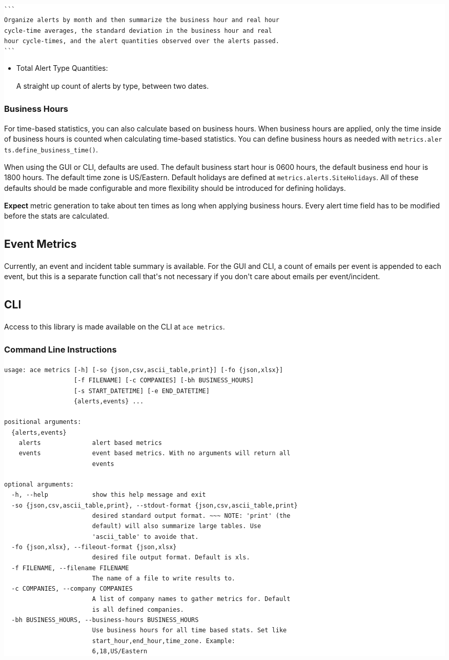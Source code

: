     ```
    Organize alerts by month and then summarize the business hour and real hour
    cycle-time averages, the standard deviation in the business hour and real
    hour cycle-times, and the alert quantities observed over the alerts passed.
    ```

 + Total Alert Type Quantities:

    A straight up count of alerts by type, between two dates.

### Business Hours

For time-based statistics, you can also calculate based on business hours. When business hours are applied, only the time inside of business hours is counted when calculating time-based statistics.
You can define business hours as needed with `metrics.alerts.define_business_time()`.

When using the GUI or CLI, defaults are used. The default business start hour is 0600 hours, the default business end hour is 1800 hours. The default time zone is US/Eastern. Default holidays are defined at `metrics.alerts.SiteHolidays`.
All of these defaults should be made configurable and more flexibility should be introduced for defining holidays.

**Expect** metric generation to take about ten times as long when applying business hours. Every alert time field has to be modified before the stats are calculated.

## Event Metrics

Currently, an event and incident table summary is available. For the GUI and CLI, a count of emails per event is appended to each event, but this is a separate function call that's not necessary if you don't care about emails per event/incident.

## CLI

Access to this library is made available on the CLI at `ace metrics`.

### Command Line Instructions

```
usage: ace metrics [-h] [-so {json,csv,ascii_table,print}] [-fo {json,xlsx}]
                   [-f FILENAME] [-c COMPANIES] [-bh BUSINESS_HOURS]
                   [-s START_DATETIME] [-e END_DATETIME]
                   {alerts,events} ...

positional arguments:
  {alerts,events}
    alerts              alert based metrics
    events              event based metrics. With no arguments will return all
                        events

optional arguments:
  -h, --help            show this help message and exit
  -so {json,csv,ascii_table,print}, --stdout-format {json,csv,ascii_table,print}
                        desired standard output format. ~~~ NOTE: 'print' (the
                        default) will also summarize large tables. Use
                        'ascii_table' to avoide that.
  -fo {json,xlsx}, --fileout-format {json,xlsx}
                        desired file output format. Default is xls.
  -f FILENAME, --filename FILENAME
                        The name of a file to write results to.
  -c COMPANIES, --company COMPANIES
                        A list of company names to gather metrics for. Default
                        is all defined companies.
  -bh BUSINESS_HOURS, --business-hours BUSINESS_HOURS
                        Use business hours for all time based stats. Set like
                        start_hour,end_hour,time_zone. Example:
                        6,18,US/Eastern
```